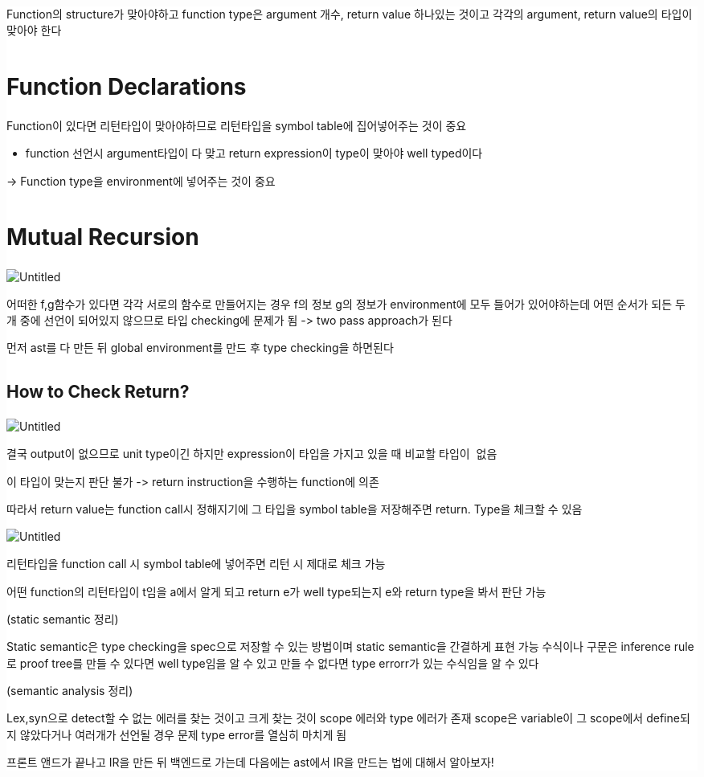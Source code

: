 Function의 structure가 맞아야하고 function type은 argument 개수, return value 하나있는 것이고 각각의 argument, return value의 타입이 맞아야 한다

# Function Declarations

Function이 있다면 리턴타입이 맞아야하므로 리턴타입을 symbol table에 집어넣어주는 것이 중요

- function 선언시 argument타입이 다 맞고 return expression이 type이 맞아야 well typed이다

→ Function type을 environment에 넣어주는 것이 중요

# Mutual Recursion

![Untitled](/assets/2024-03-12-3-2-Semantic-Analysis-Static-Semantics-/Untitled%2018.png)

어떠한 f,g함수가 있다면 각각 서로의 함수로 만들어지는 경우 f의 정보 g의 정보가 environment에 모두 들어가 있어야하는데 어떤 순서가 되든 두 개 중에 선언이 되어있지 않으므로 타입 checking에 문제가 됨 -> two pass approach가 된다

먼저 ast를 다 만든 뒤 global environment를 만드 후 type checking을 하면된다

## How to Check Return?

![Untitled](/assets/2024-03-12-3-2-Semantic-Analysis-Static-Semantics-/Untitled%2019.png)

결국 output이 없으므로 unit type이긴 하지만 expression이 타입을 가지고 있을 때 비교할 타입이  없음

이 타입이 맞는지 판단 불가 -> return instruction을 수행하는 function에 의존

따라서 return value는 function call시 정해지기에 그 타입을 symbol table을 저장해주면 return. Type을 체크할 수 있음

![Untitled](/assets/2024-03-12-3-2-Semantic-Analysis-Static-Semantics-/Untitled%2020.png)

리턴타입을 function call 시 symbol table에 넣어주면 리턴 시 제대로 체크 가능

어떤 function의 리턴타입이 t임을 a에서 알게 되고 return e가 well type되는지 e와 return type을 봐서 판단 가능

(static semantic 정리)

Static semantic은 type checking을 spec으로 저장할 수 있는 방법이며 static semantic을 간결하게 표현 가능 수식이나 구문은 inference rule로 proof tree를 만들 수 있다면 well type임을 알 수 있고 만들 수 없다면 type errorr가 있는 수식임을 알 수 있다

(semantic analysis 정리)

Lex,syn으로 detect할 수 없는 에러를 찾는 것이고 크게 찾는 것이 scope 에러와 type 에러가 존재 scope은 variable이 그 scope에서 define되지 않았다거나 여러개가 선언될 경우 문제 type error를 열심히 마치게 됨

프론트 앤드가 끝나고 IR을 만든 뒤 백엔드로 가는데 다음에는 ast에서 IR을 만드는 법에 대해서 알아보자!